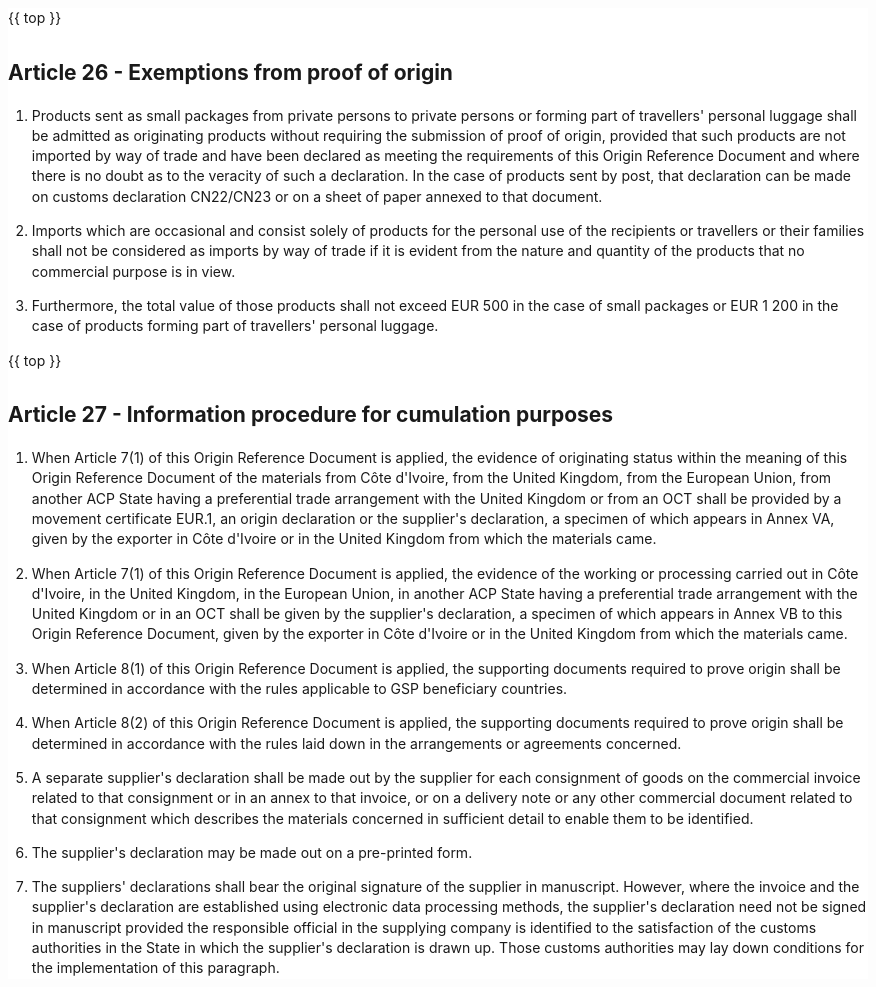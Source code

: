 {{ top }}

## Article 26 - Exemptions from proof of origin

1. Products sent as small packages from private persons to private persons or forming part of travellers' personal luggage shall be admitted as originating products without requiring the submission of proof of origin, provided that such products are not imported by way of trade and have been declared as meeting the requirements of this Origin Reference Document and where there is no doubt as to the veracity of such a declaration. In the case of products sent by post, that declaration can be made on customs declaration CN22/CN23 or on a sheet of paper annexed to that document.

2. Imports which are occasional and consist solely of products for the personal use of the recipients or travellers or their families shall not be considered as imports by way of trade if it is evident from the nature and quantity of the products that no commercial purpose is in view.

3. Furthermore, the total value of those products shall not exceed EUR 500 in the case of small packages or EUR 1 200 in the case of products forming part of travellers' personal luggage.

{{ top }}

## Article 27 - Information procedure for cumulation purposes

1. When Article 7(1) of this Origin Reference Document is applied, the evidence of originating status within the meaning of this Origin Reference Document of the materials from Côte d'Ivoire, from the United Kingdom, from the European Union, from another ACP State having a preferential trade arrangement with the United Kingdom or from an OCT shall be provided by a movement certificate EUR.1, an origin declaration or the supplier's declaration, a specimen of which appears in Annex VA, given by the exporter in Côte d'Ivoire or in the United Kingdom from which the materials came.

2. When Article 7(1) of this Origin Reference Document is applied, the evidence of the working or processing carried out in Côte d'Ivoire, in the United Kingdom, in the European Union, in another ACP State having a preferential trade arrangement with the United Kingdom or in an OCT shall be given by the supplier's declaration, a specimen of which appears in Annex VB to this Origin Reference Document, given by the exporter in Côte d'Ivoire or in the United Kingdom from which the materials came.

3. When Article 8(1) of this Origin Reference Document is applied, the supporting documents required to prove origin shall be determined in accordance with the rules applicable to GSP beneficiary countries.

4. When Article 8(2) of this Origin Reference Document is applied, the supporting documents required to prove origin shall be determined in accordance with the rules laid down in the arrangements or agreements concerned.

5. A separate supplier's declaration shall be made out by the supplier for each consignment of goods on the commercial invoice related to that consignment or in an annex to that invoice, or on a delivery note or any other commercial document related to that consignment which describes the materials concerned in sufficient detail to enable them to be identified.

6. The supplier's declaration may be made out on a pre-printed form.

7. The suppliers' declarations shall bear the original signature of the supplier in manuscript. However, where the invoice and the supplier's declaration are established using electronic data processing methods, the supplier's declaration need not be signed in manuscript provided the responsible official in the supplying company is identified to the satisfaction of the customs authorities in the State in which the supplier's declaration is drawn up. Those customs authorities may lay down conditions for the implementation of this paragraph.
